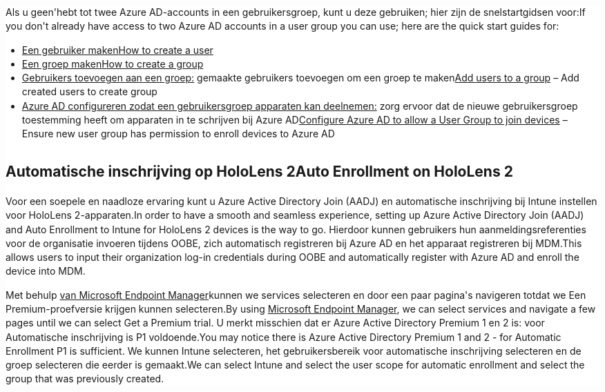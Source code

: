 <span data-ttu-id="21396-109">Als u geen&#39;hebt tot twee Azure AD-accounts in een gebruikersgroep, kunt u deze gebruiken; hier zijn de snelstartgidsen voor:</span><span class="sxs-lookup"><span data-stu-id="21396-109">If you don&#39;t already have access to two Azure AD accounts in a user group you can use; here are the quick start guides for:</span></span>

- [<span data-ttu-id="21396-110">Een gebruiker maken</span><span class="sxs-lookup"><span data-stu-id="21396-110">How to create a user</span></span>](https://docs.microsoft.com/mem/intune/fundamentals/quickstart-create-user)
- [<span data-ttu-id="21396-111">Een groep maken</span><span class="sxs-lookup"><span data-stu-id="21396-111">How to create a group</span></span>](https://docs.microsoft.com/mem/intune/fundamentals/quickstart-create-group)
- <span data-ttu-id="21396-112">[Gebruikers toevoegen aan een groep:](https://docs.microsoft.com/azure/active-directory/fundamentals/active-directory-groups-members-azure-portal) gemaakte gebruikers toevoegen om een groep te maken</span><span class="sxs-lookup"><span data-stu-id="21396-112">[Add users to a group](https://docs.microsoft.com/azure/active-directory/fundamentals/active-directory-groups-members-azure-portal) – Add created users to create group</span></span>
- <span data-ttu-id="21396-113">[Azure AD configureren zodat een gebruikersgroep apparaten kan deelnemen:](https://docs.microsoft.com/azure/active-directory/devices/azureadjoin-plan#configure-your-device-settings) zorg ervoor dat de nieuwe gebruikersgroep toestemming heeft om apparaten in te schrijven bij Azure AD</span><span class="sxs-lookup"><span data-stu-id="21396-113">[Configure Azure AD to allow a User Group to join devices](https://docs.microsoft.com/azure/active-directory/devices/azureadjoin-plan#configure-your-device-settings) – Ensure new user group has permission to enroll devices to Azure AD</span></span>

## <a name="auto-enrollment-on-hololens-2"></a><span data-ttu-id="21396-114">Automatische inschrijving op HoloLens 2</span><span class="sxs-lookup"><span data-stu-id="21396-114">Auto Enrollment on HoloLens 2</span></span>

<span data-ttu-id="21396-115">Voor een soepele en naadloze ervaring kunt u Azure Active Directory Join (AADJ) en automatische inschrijving bij Intune instellen voor HoloLens 2-apparaten.</span><span class="sxs-lookup"><span data-stu-id="21396-115">In order to have a smooth and seamless experience, setting up Azure Active Directory Join (AADJ) and Auto Enrollment to Intune for HoloLens 2 devices is the way to go.</span></span> <span data-ttu-id="21396-116">Hierdoor kunnen gebruikers hun aanmeldingsreferenties voor de organisatie invoeren tijdens OOBE, zich automatisch registreren bij Azure AD en het apparaat registreren bij MDM.</span><span class="sxs-lookup"><span data-stu-id="21396-116">This allows users to input their organization log-in credentials during OOBE and automatically register with Azure AD and enroll the device into MDM.</span></span>

<span data-ttu-id="21396-117">Met behulp [van Microsoft Endpoint Manager](https://endpoint.microsoft.com/#home)kunnen we services selecteren en door een paar pagina's navigeren totdat we Een Premium-proefversie krijgen kunnen selecteren.</span><span class="sxs-lookup"><span data-stu-id="21396-117">By using [Microsoft Endpoint Manager](https://endpoint.microsoft.com/#home), we can select services and navigate a few pages until we can select Get a Premium trial.</span></span> <span data-ttu-id="21396-118">U merkt misschien dat er Azure Active Directory Premium 1 en 2 is: voor Automatische inschrijving is P1 voldoende.</span><span class="sxs-lookup"><span data-stu-id="21396-118">You may notice there is Azure Active Directory Premium 1 and 2 - for Automatic Enrollment P1 is sufficient.</span></span> <span data-ttu-id="21396-119">We kunnen Intune selecteren, het gebruikersbereik voor automatische inschrijving selecteren en de groep selecteren die eerder is gemaakt.</span><span class="sxs-lookup"><span data-stu-id="21396-119">We can select Intune and select the user scope for automatic enrollment and select the group that was previously created.</span></span>

